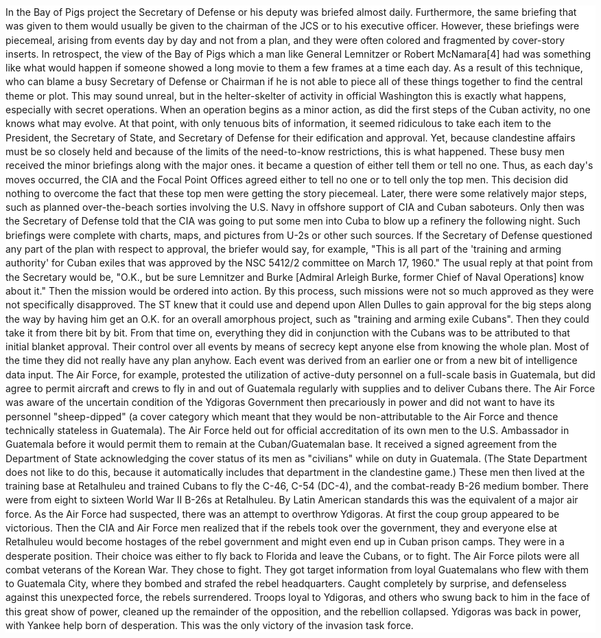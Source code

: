In the Bay of Pigs project the Secretary of Defense or his deputy was briefed almost daily. Furthermore, the same briefing that was given to them would usually be given to the chairman of the JCS or to his executive officer. However, these briefings were piecemeal, arising from events day by day and not from a plan, and they were often colored and fragmented by cover-story inserts. In retrospect, the view of the Bay of Pigs which a man like General Lemnitzer or Robert McNamara[4] had was something like what would happen if someone showed a long movie to them a few frames at a time each day. As a result of this technique, who can blame a busy Secretary of Defense or Chairman if he is not able to piece all of these things together to find the central theme or plot.
This may sound unreal, but in the helter-skelter of activity in official Washington this is exactly what happens, especially with secret operations.
When an operation begins as a minor action, as did the first steps of the Cuban activity, no one knows what may evolve. At that point, with only tenuous bits of information, it seemed ridiculous to take each item to the President, the Secretary of State, and Secretary of Defense for their edification and approval. Yet, because clandestine affairs must be so closely held and because of the limits of the need-to-know restrictions, this is what happened. These busy men received the minor briefings along with the major ones. it became a question of either tell them or tell no one. Thus, as each day's moves occurred, the CIA and the Focal Point Offices agreed either to tell no one or to tell only the top men. This decision did nothing to overcome the fact that these top men were getting the story piecemeal.
Later, there were some relatively major steps, such as planned over-the-beach sorties involving the U.S. Navy in offshore support of CIA and Cuban saboteurs. Only then was the Secretary of Defense told that the CIA was going to put some men into Cuba to blow up a refinery the following night. Such briefings were complete with charts, maps, and pictures from U-2s or other such sources. If the Secretary of Defense questioned any part of the plan with respect to approval, the briefer would say, for example, "This is all part of the 'training and arming authority' for Cuban exiles that was approved by the NSC 5412/2 committee on March 17, 1960." The usual reply at that point from the Secretary would be, "O.K., but be sure Lemnitzer and Burke [Admiral Arleigh Burke, former Chief of Naval Operations] know about it." Then the mission would be ordered into action. By this process, such missions were not so much approved as they were not specifically disapproved.
The ST knew that it could use and depend upon Allen Dulles to gain approval for the big steps along the way by having him get an O.K. for an overall amorphous project, such as "training and arming exile Cubans". Then they could take it from there bit by bit. From that time on, everything they did in conjunction with the Cubans was to be attributed to that initial blanket approval. Their control over all events by means of secrecy kept anyone else from knowing the whole plan. Most of the time they did not really have any plan anyhow. Each event was derived from an earlier one or from a new bit of intelligence data input.
The Air Force, for example, protested the utilization of active-duty personnel on a full-scale basis in Guatemala, but did agree to permit aircraft and crews to fly in and out of Guatemala regularly with supplies and to deliver Cubans there. The Air Force was aware of the uncertain condition of the Ydigoras Government then precariously in power and did not want to have its personnel "sheep-dipped" (a cover category which meant that they would be non-attributable to the Air Force and thence technically stateless in Guatemala).
The Air Force held out for official accreditation of its own men to the U.S. Ambassador in Guatemala before it would permit them to remain at the Cuban/Guatemalan base. It received a signed agreement from the Department of State acknowledging the cover status of its men as "civilians" while on duty in Guatemala. (The State Department does not like to do this, because it automatically includes that department in the clandestine game.) These men then lived at the training base at Retalhuleu and trained Cubans to fly the C-46, C-54 (DC-4), and the combat-ready B-26 medium bomber. There were from eight to sixteen World War II B-26s at Retalhuleu. By Latin American standards this was the equivalent of a major air force.
As the Air Force had suspected, there was an attempt to overthrow Ydigoras. At first the coup group appeared to be victorious. Then the CIA and Air Force men realized that if the rebels took over the government, they and everyone else at Retalhuleu would become hostages of the rebel government and might even end up in Cuban prison camps. They were in a desperate position. Their choice was either to fly back to Florida and leave the Cubans, or to fight. The Air Force pilots were all combat veterans of the Korean War. They chose to fight. They got target information from loyal Guatemalans who flew with them to Guatemala City, where they bombed and strafed the rebel headquarters. Caught completely by surprise, and defenseless against this unexpected force, the rebels surrendered. Troops loyal to Ydigoras, and others who swung back to him in the face of this great show of power, cleaned up the remainder of the opposition, and the rebellion collapsed. Ydigoras was back in power, with Yankee help born of desperation. This was the only victory of the invasion task force.